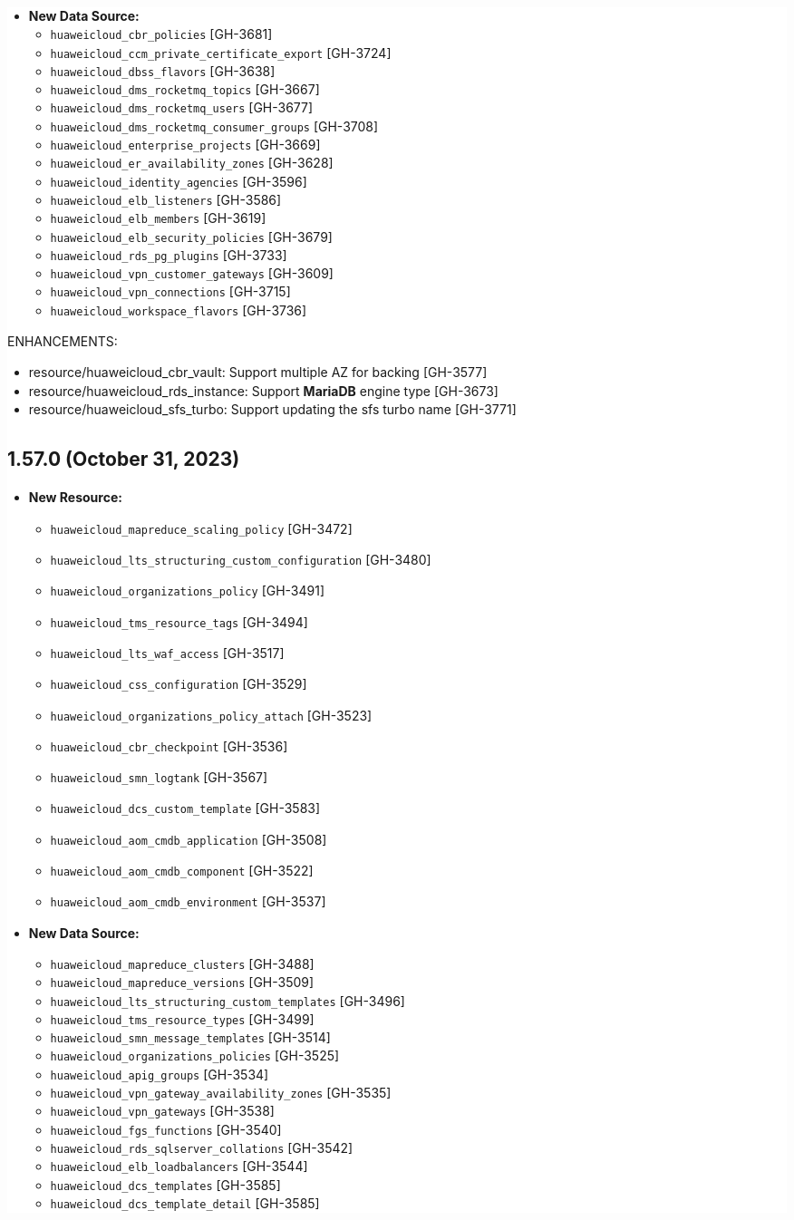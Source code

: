 * **New Data Source:**
  + `huaweicloud_cbr_policies` [GH-3681]
  + `huaweicloud_ccm_private_certificate_export` [GH-3724]
  + `huaweicloud_dbss_flavors` [GH-3638]
  + `huaweicloud_dms_rocketmq_topics` [GH-3667]
  + `huaweicloud_dms_rocketmq_users` [GH-3677]
  + `huaweicloud_dms_rocketmq_consumer_groups` [GH-3708]
  + `huaweicloud_enterprise_projects` [GH-3669]
  + `huaweicloud_er_availability_zones` [GH-3628]
  + `huaweicloud_identity_agencies` [GH-3596]
  + `huaweicloud_elb_listeners` [GH-3586]
  + `huaweicloud_elb_members` [GH-3619]
  + `huaweicloud_elb_security_policies` [GH-3679]
  + `huaweicloud_rds_pg_plugins` [GH-3733]
  + `huaweicloud_vpn_customer_gateways` [GH-3609]
  + `huaweicloud_vpn_connections` [GH-3715]
  + `huaweicloud_workspace_flavors` [GH-3736]

ENHANCEMENTS:

* resource/huaweicloud_cbr_vault: Support multiple AZ for backing [GH-3577]
* resource/huaweicloud_rds_instance: Support **MariaDB** engine type [GH-3673]
* resource/huaweicloud_sfs_turbo: Support updating the sfs turbo name [GH-3771]

## 1.57.0 (October 31, 2023)

* **New Resource:**
  + `huaweicloud_mapreduce_scaling_policy` [GH-3472]
  + `huaweicloud_lts_structuring_custom_configuration` [GH-3480]
  + `huaweicloud_organizations_policy` [GH-3491]
  + `huaweicloud_tms_resource_tags` [GH-3494]
  + `huaweicloud_lts_waf_access` [GH-3517]
  + `huaweicloud_css_configuration` [GH-3529]
  + `huaweicloud_organizations_policy_attach` [GH-3523]
  + `huaweicloud_cbr_checkpoint` [GH-3536]
  + `huaweicloud_smn_logtank` [GH-3567]
  + `huaweicloud_dcs_custom_template` [GH-3583]

  + `huaweicloud_aom_cmdb_application` [GH-3508]
  + `huaweicloud_aom_cmdb_component` [GH-3522]
  + `huaweicloud_aom_cmdb_environment` [GH-3537]

* **New Data Source:**
  + `huaweicloud_mapreduce_clusters` [GH-3488]
  + `huaweicloud_mapreduce_versions` [GH-3509]
  + `huaweicloud_lts_structuring_custom_templates` [GH-3496]
  + `huaweicloud_tms_resource_types` [GH-3499]
  + `huaweicloud_smn_message_templates` [GH-3514]
  + `huaweicloud_organizations_policies` [GH-3525]
  + `huaweicloud_apig_groups` [GH-3534]
  + `huaweicloud_vpn_gateway_availability_zones` [GH-3535]
  + `huaweicloud_vpn_gateways` [GH-3538]
  + `huaweicloud_fgs_functions` [GH-3540]
  + `huaweicloud_rds_sqlserver_collations` [GH-3542]
  + `huaweicloud_elb_loadbalancers` [GH-3544]
  + `huaweicloud_dcs_templates` [GH-3585]
  + `huaweicloud_dcs_template_detail` [GH-3585]
